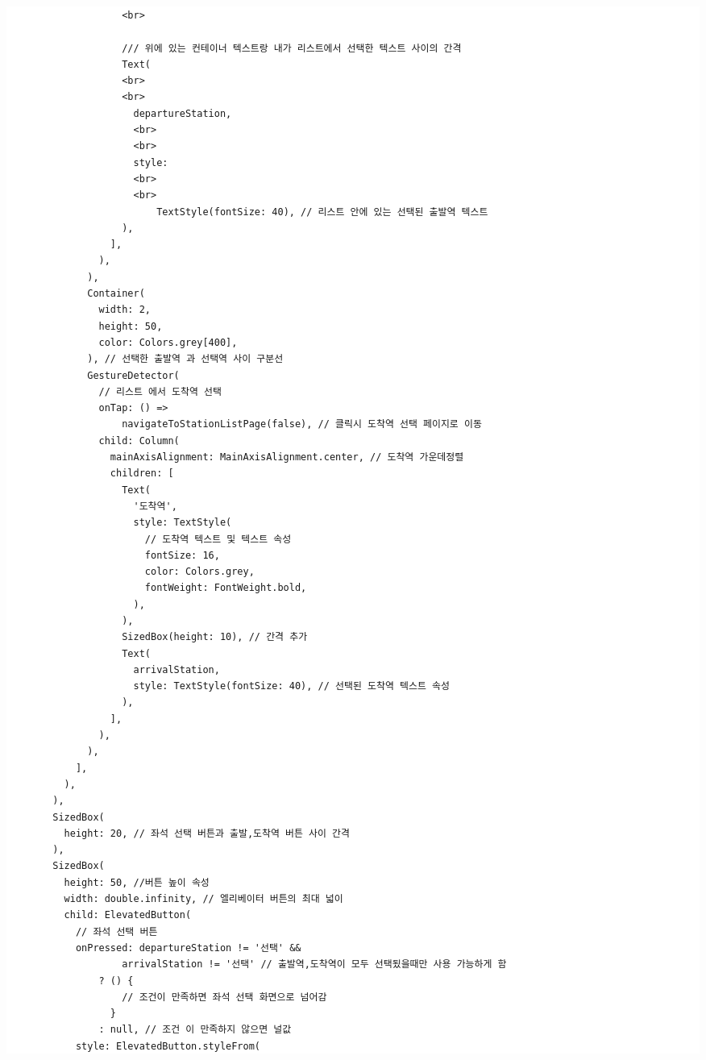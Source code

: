                         <br>

                        /// 위에 있는 컨테이너 텍스트랑 내가 리스트에서 선택한 텍스트 사이의 간격
                        Text(
                        <br>
                        <br>
                          departureStation,
                          <br>
                          <br>
                          style:
                          <br>
                          <br>
                              TextStyle(fontSize: 40), // 리스트 안에 있는 선택된 출발역 텍스트
                        ),
                      ],
                    ),
                  ),
                  Container(
                    width: 2,
                    height: 50,
                    color: Colors.grey[400],
                  ), // 선택한 출발역 과 선택역 사이 구분선
                  GestureDetector(
                    // 리스트 에서 도착역 선택
                    onTap: () =>
                        navigateToStationListPage(false), // 클릭시 도착역 선택 페이지로 이동
                    child: Column(
                      mainAxisAlignment: MainAxisAlignment.center, // 도착역 가운데정렬
                      children: [
                        Text(
                          '도착역',
                          style: TextStyle(
                            // 도착역 텍스트 및 텍스트 속성
                            fontSize: 16,
                            color: Colors.grey,
                            fontWeight: FontWeight.bold,
                          ),
                        ),
                        SizedBox(height: 10), // 간격 추가
                        Text(
                          arrivalStation,
                          style: TextStyle(fontSize: 40), // 선택된 도착역 텍스트 속성
                        ),
                      ],
                    ),
                  ),
                ],
              ),
            ),
            SizedBox(
              height: 20, // 좌석 선택 버튼과 출발,도착역 버튼 사이 간격
            ),
            SizedBox(
              height: 50, //버튼 높이 속성
              width: double.infinity, // 엘리베이터 버튼의 최대 넓이
              child: ElevatedButton(
                // 좌석 선택 버튼
                onPressed: departureStation != '선택' &&
                        arrivalStation != '선택' // 출발역,도착역이 모두 선택됬을때만 사용 가능하게 함
                    ? () {
                        // 조건이 만족하면 좌석 선택 화면으로 넘어감
                      }
                    : null, // 조건 이 만족하지 않으면 널값
                style: ElevatedButton.styleFrom(
